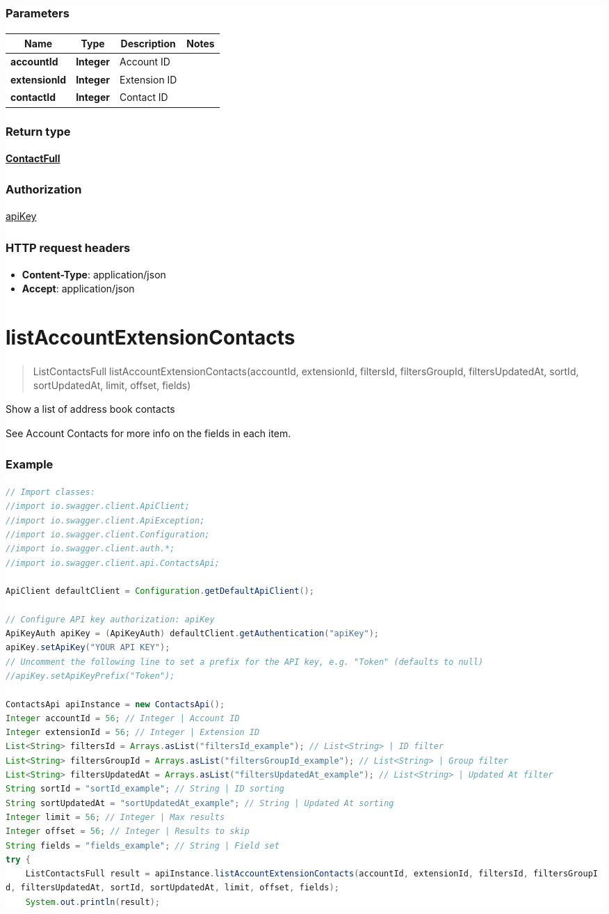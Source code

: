 ### Parameters

Name | Type | Description  | Notes
------------- | ------------- | ------------- | -------------
 **accountId** | **Integer**| Account ID |
 **extensionId** | **Integer**| Extension ID |
 **contactId** | **Integer**| Contact ID |

### Return type

[**ContactFull**](ContactFull.md)

### Authorization

[apiKey](../README.md#apiKey)

### HTTP request headers

 - **Content-Type**: application/json
 - **Accept**: application/json

<a name="listAccountExtensionContacts"></a>
# **listAccountExtensionContacts**
> ListContactsFull listAccountExtensionContacts(accountId, extensionId, filtersId, filtersGroupId, filtersUpdatedAt, sortId, sortUpdatedAt, limit, offset, fields)

Show a list of address book contacts

See Account Contacts for more info on the fields in each item.

### Example
```java
// Import classes:
//import io.swagger.client.ApiClient;
//import io.swagger.client.ApiException;
//import io.swagger.client.Configuration;
//import io.swagger.client.auth.*;
//import io.swagger.client.api.ContactsApi;

ApiClient defaultClient = Configuration.getDefaultApiClient();

// Configure API key authorization: apiKey
ApiKeyAuth apiKey = (ApiKeyAuth) defaultClient.getAuthentication("apiKey");
apiKey.setApiKey("YOUR API KEY");
// Uncomment the following line to set a prefix for the API key, e.g. "Token" (defaults to null)
//apiKey.setApiKeyPrefix("Token");

ContactsApi apiInstance = new ContactsApi();
Integer accountId = 56; // Integer | Account ID
Integer extensionId = 56; // Integer | Extension ID
List<String> filtersId = Arrays.asList("filtersId_example"); // List<String> | ID filter
List<String> filtersGroupId = Arrays.asList("filtersGroupId_example"); // List<String> | Group filter
List<String> filtersUpdatedAt = Arrays.asList("filtersUpdatedAt_example"); // List<String> | Updated At filter
String sortId = "sortId_example"; // String | ID sorting
String sortUpdatedAt = "sortUpdatedAt_example"; // String | Updated At sorting
Integer limit = 56; // Integer | Max results
Integer offset = 56; // Integer | Results to skip
String fields = "fields_example"; // String | Field set
try {
    ListContactsFull result = apiInstance.listAccountExtensionContacts(accountId, extensionId, filtersId, filtersGroupId, filtersUpdatedAt, sortId, sortUpdatedAt, limit, offset, fields);
    System.out.println(result);
```